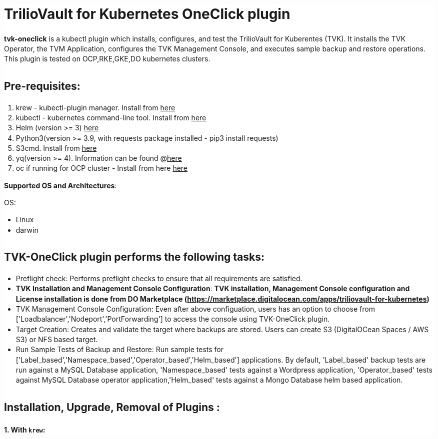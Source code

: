 # TrilioVault for Kubernetes OneClick plugin

**tvk-oneclick** is a kubectl plugin which installs, configures, and test the TrilioVault for Kuberentes (TVK).
It installs the TVK Operator, the TVM Application, configures the TVK Management Console, and executes sample backup and restore operations.
This plugin is tested on OCP,RKE,GKE,DO kubernetes clusters.

## Pre-requisites:

1. krew - kubectl-plugin manager. Install from [here](https://krew.sigs.k8s.io/docs/user-guide/setup/install/)
2. kubectl - kubernetes command-line tool. Install from [here](https://kubernetes.io/docs/tasks/tools/install-kubectl/)
3. Helm (version >= 3) [here](https://helm.sh/docs/intro/install/)
4. Python3(version >= 3.9, with requests package installed - pip3 install requests)
5. S3cmd. Install from [here](https://s3tools.org/s3cmd)
6. yq(version >= 4). Information can be found @[here](https://github.com/mikefarah/yq) 
7. oc if running for OCP cluster - Install from here [here](https://mirror.openshift.com/pub/openshift-v4/clients/ocp/)

**Supported OS and Architectures**:

OS:
- Linux
- darwin


## TVK-OneClick plugin performs the following tasks:

- Preflight check:
	Performs preflight checks to ensure that all requirements are satisfied.
- **TVK Installation and Management Console Configuration**:
	**TVK installation, Management Console configuration and License installation is done from DO Marketplace (https://marketplace.digitalocean.com/apps/triliovault-for-kubernetes)** 
- TVK Management Console Configuration:
        Even after above configuation, users has an option to choose from ['Loadbalancer','Nodeport','PortForwarding'] to access the console using TVK-OneClick plugin.
- Target Creation:
	Creates and validate the target where backups are stored. Users can create S3 (DigitalOCean Spaces / AWS S3) or NFS based target.  
- Run Sample Tests of Backup and Restore:
        Run sample tests for ['Label_based','Namespace_based','Operator_based','Helm_based'] applications. By default, 'Label_based' backup tests are run against a MySQL Database application, 'Namespace_based' tests against a Wordpress application, 'Operator_based' tests against MySQL Database operator application,'Helm_based' tests against a Mongo Database helm based application.


## Installation, Upgrade, Removal of Plugins :

#### 1. With `krew`:
